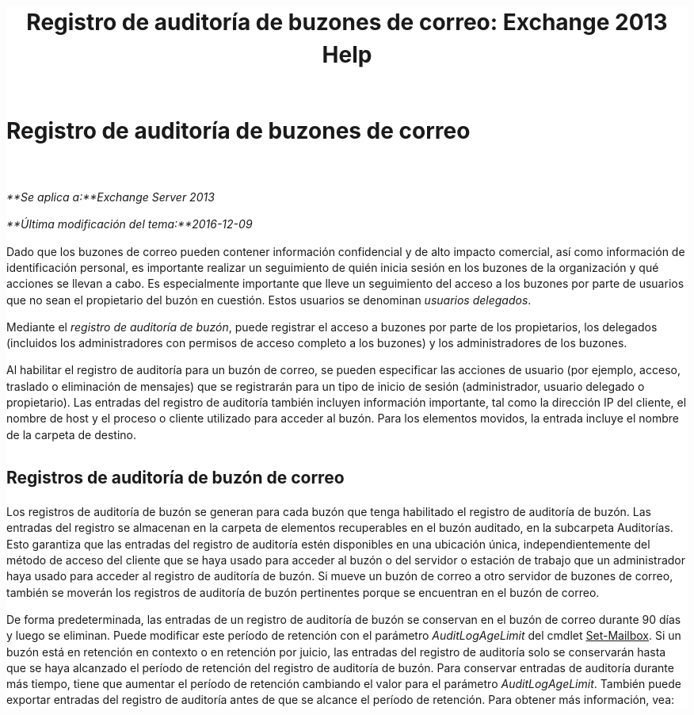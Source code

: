 ﻿---
title: 'Registro de auditoría de buzones de correo: Exchange 2013 Help'
TOCTitle: Registro de auditoría de buzones de correo
ms:assetid: 29b67d58-eef9-4ad4-863f-562405ea8794
ms:mtpsurl: https://technet.microsoft.com/es-es/library/Ff459237(v=EXCHG.150)
ms:contentKeyID: 49895532
ms.date: 04/23/2018
mtps_version: v=EXCHG.150
ms.translationtype: HT
---

# Registro de auditoría de buzones de correo

 

_**Se aplica a:**Exchange Server 2013_

_**Última modificación del tema:**2016-12-09_

Dado que los buzones de correo pueden contener información confidencial y de alto impacto comercial, así como información de identificación personal, es importante realizar un seguimiento de quién inicia sesión en los buzones de la organización y qué acciones se llevan a cabo. Es especialmente importante que lleve un seguimiento del acceso a los buzones por parte de usuarios que no sean el propietario del buzón en cuestión. Estos usuarios se denominan *usuarios delegados*.

Mediante el *registro de auditoría de buzón*, puede registrar el acceso a buzones por parte de los propietarios, los delegados (incluidos los administradores con permisos de acceso completo a los buzones) y los administradores de los buzones.

Al habilitar el registro de auditoría para un buzón de correo, se pueden especificar las acciones de usuario (por ejemplo, acceso, traslado o eliminación de mensajes) que se registrarán para un tipo de inicio de sesión (administrador, usuario delegado o propietario). Las entradas del registro de auditoría también incluyen información importante, tal como la dirección IP del cliente, el nombre de host y el proceso o cliente utilizado para acceder al buzón. Para los elementos movidos, la entrada incluye el nombre de la carpeta de destino.

## Registros de auditoría de buzón de correo

Los registros de auditoría de buzón se generan para cada buzón que tenga habilitado el registro de auditoría de buzón. Las entradas del registro se almacenan en la carpeta de elementos recuperables en el buzón auditado, en la subcarpeta Auditorías. Esto garantiza que las entradas del registro de auditoría estén disponibles en una ubicación única, independientemente del método de acceso del cliente que se haya usado para acceder al buzón o del servidor o estación de trabajo que un administrador haya usado para acceder al registro de auditoría de buzón. Si mueve un buzón de correo a otro servidor de buzones de correo, también se moverán los registros de auditoría de buzón pertinentes porque se encuentran en el buzón de correo.

De forma predeterminada, las entradas de un registro de auditoría de buzón se conservan en el buzón de correo durante 90 días y luego se eliminan. Puede modificar este período de retención con el parámetro *AuditLogAgeLimit* del cmdlet [Set-Mailbox](https://technet.microsoft.com/es-es/library/bb123981\(v=exchg.150\)). Si un buzón está en retención en contexto o en retención por juicio, las entradas del registro de auditoría solo se conservarán hasta que se haya alcanzado el período de retención del registro de auditoría de buzón. Para conservar entradas de auditoría durante más tiempo, tiene que aumentar el período de retención cambiando el valor para el parámetro *AuditLogAgeLimit*. También puede exportar entradas del registro de auditoría antes de que se alcance el período de retención. Para obtener más información, vea:

